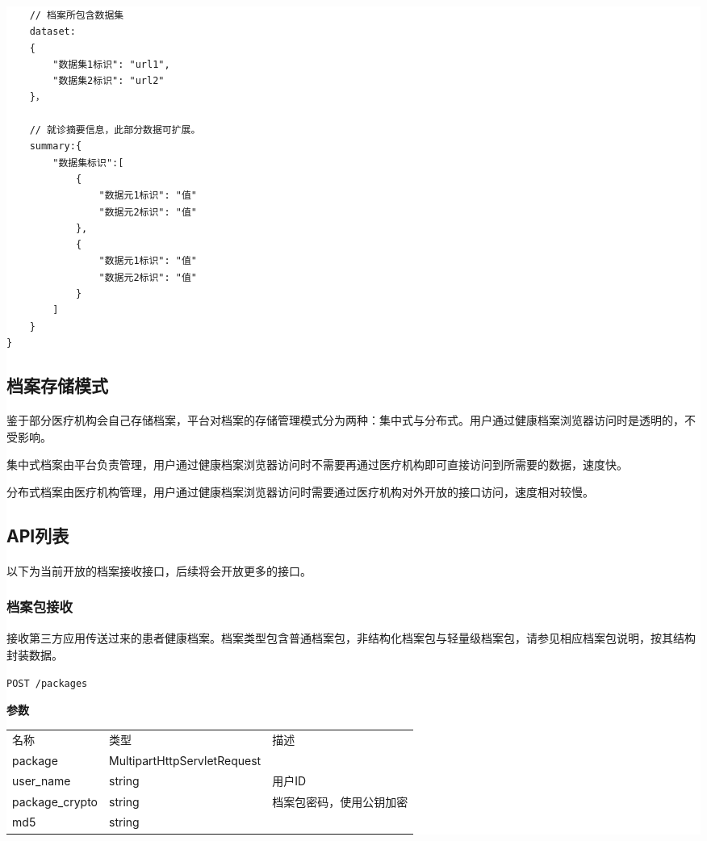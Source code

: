 		// 档案所包含数据集
		dataset:
		{
			"数据集1标识": "url1",
			"数据集2标识": "url2"
		}，
		
		// 就诊摘要信息，此部分数据可扩展。
		summary:{
			"数据集标识":[
				{
					"数据元1标识": "值"
					"数据元2标识": "值"
				},
				{
					"数据元1标识": "值"
					"数据元2标识": "值"
				}
			]
		}
	}

档案存储模式
---------------------

鉴于部分医疗机构会自己存储档案，平台对档案的存储管理模式分为两种：集中式与分布式。用户通过健康档案浏览器访问时是透明的，不受影响。

集中式档案由平台负责管理，用户通过健康档案浏览器访问时不需要再通过医疗机构即可直接访问到所需要的数据，速度快。

分布式档案由医疗机构管理，用户通过健康档案浏览器访问时需要通过医疗机构对外开放的接口访问，速度相对较慢。

API列表
---------------------

以下为当前开放的档案接收接口，后续将会开放更多的接口。

### 档案包接收

接收第三方应用传送过来的患者健康档案。档案类型包含普通档案包，非结构化档案包与轻量级档案包，请参见相应档案包说明，按其结构封装数据。

	POST /packages
	
**参数**

<table>
	<tr>
		<td>名称</td>
		<td>类型</td>
		<td>描述</td>
	</tr>
	<tr>
		<td>package</td>
		<td>MultipartHttpServletRequest</td>
		<td></td>
	</tr>
	<tr>
		<td>user_name</td>
		<td>string</td>
		<td>用户ID</td>
	</tr>
	<tr>
		<td>package_crypto</td>
		<td>string</td>
		<td>档案包密码，使用公钥加密</td>
	</tr>
	<tr>
		<td>md5</td>
		<td>string</td>